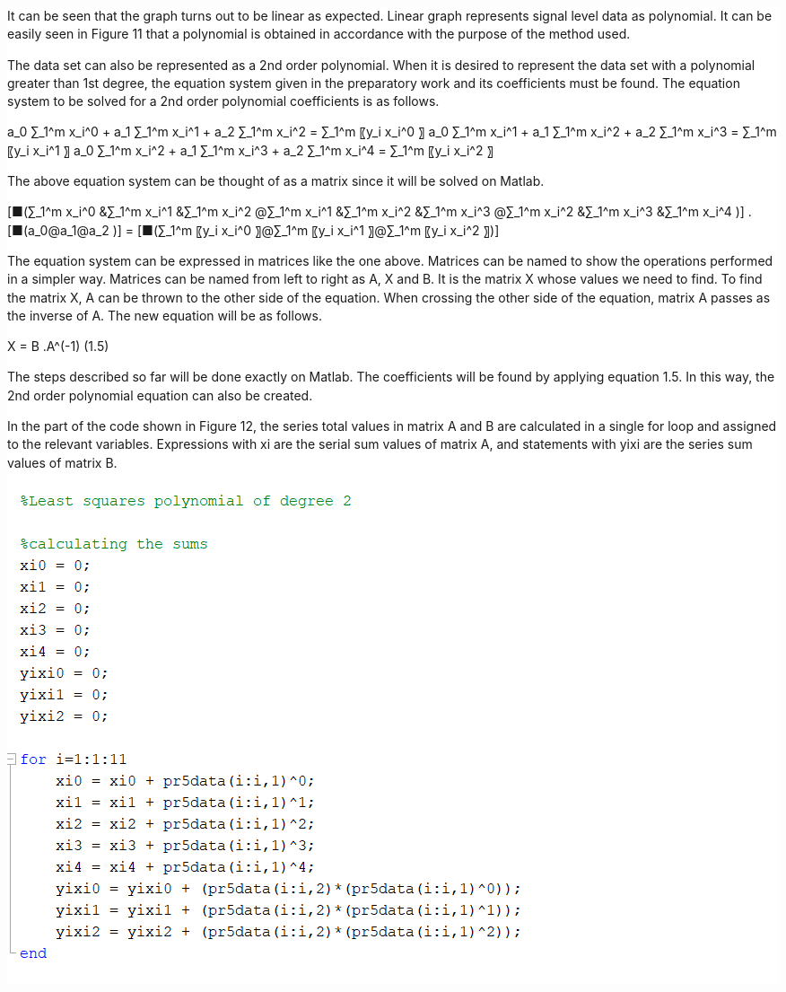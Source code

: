 It can be seen that the graph turns out to be linear as expected. Linear graph represents signal level data as polynomial. It can be easily seen in Figure 11 that a polynomial is obtained in accordance with the purpose of the method used.

The data set can also be represented as a 2nd order polynomial. When it is desired to represent the data set with a polynomial greater than 1st degree, the equation system given in the preparatory work and its coefficients must be found. The equation system to be solved for a 2nd order polynomial coefficients is as follows.

a_0 ∑_1^m x_i^0 + a_1  ∑_1^m x_i^1 + a_2  ∑_1^m x_i^2 = ∑_1^m 〖y_i x_i^0 〗
a_0  ∑_1^m x_i^1 + a_1  ∑_1^m x_i^2 + a_2  ∑_1^m x_i^3 = ∑_1^m 〖y_i x_i^1 〗
a_0  ∑_1^m x_i^2 + a_1  ∑_1^m x_i^3 + a_2  ∑_1^m x_i^4 = ∑_1^m 〖y_i x_i^2 〗

The above equation system can be thought of as a matrix since it will be solved on Matlab.

[■(∑_1^m x_i^0 &∑_1^m x_i^1 &∑_1^m x_i^2 @∑_1^m x_i^1 &∑_1^m x_i^2 &∑_1^m x_i^3 @∑_1^m x_i^2 &∑_1^m x_i^3 &∑_1^m x_i^4 )]  .[■(a_0@a_1@a_2 )]  = [■(∑_1^m 〖y_i x_i^0 〗@∑_1^m 〖y_i x_i^1 〗@∑_1^m 〖y_i x_i^2 〗)]

The equation system can be expressed in matrices like the one above. Matrices can be named to show the operations performed in a simpler way. Matrices can be named from left to right as A, X and B. It is the matrix X whose values we need to find. To find the matrix X, A can be thrown to the other side of the equation. When crossing the other side of the equation, matrix A passes as the inverse of A. The new equation will be as follows.

X = B .A^(-1)       (1.5)

The steps described so far will be done exactly on Matlab. The coefficients will be found by applying equation 1.5. In this way, the 2nd order polynomial equation can also be created.

In the part of the code shown in Figure 12, the series total values in matrix A and B are calculated in a single for loop and assigned to the relevant variables. Expressions with xi are the serial sum values of matrix A, and statements with yixi are the series sum values of matrix B.

![12](/images/12.png)  
